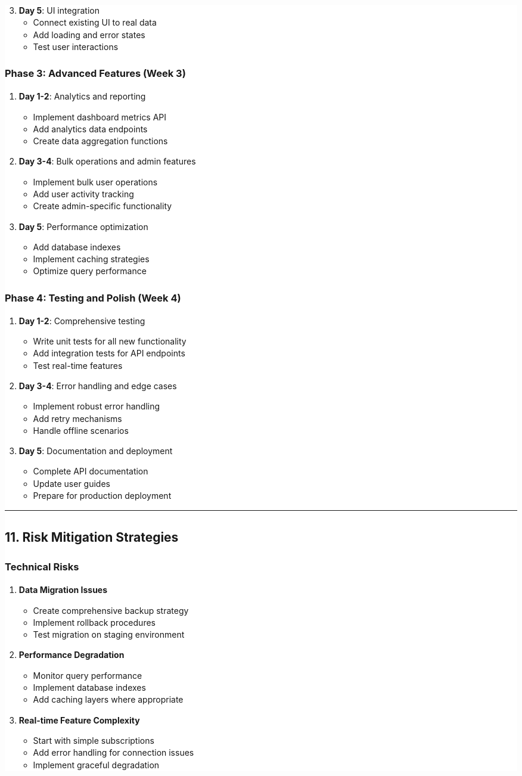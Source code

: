 3. **Day 5**: UI integration
   - Connect existing UI to real data
   - Add loading and error states
   - Test user interactions

### Phase 3: Advanced Features (Week 3)
1. **Day 1-2**: Analytics and reporting
   - Implement dashboard metrics API
   - Add analytics data endpoints
   - Create data aggregation functions

2. **Day 3-4**: Bulk operations and admin features
   - Implement bulk user operations
   - Add user activity tracking
   - Create admin-specific functionality

3. **Day 5**: Performance optimization
   - Add database indexes
   - Implement caching strategies
   - Optimize query performance

### Phase 4: Testing and Polish (Week 4)
1. **Day 1-2**: Comprehensive testing
   - Write unit tests for all new functionality
   - Add integration tests for API endpoints
   - Test real-time features

2. **Day 3-4**: Error handling and edge cases
   - Implement robust error handling
   - Add retry mechanisms
   - Handle offline scenarios

3. **Day 5**: Documentation and deployment
   - Complete API documentation
   - Update user guides
   - Prepare for production deployment

---

## 11. Risk Mitigation Strategies

### Technical Risks
1. **Data Migration Issues**
   - Create comprehensive backup strategy
   - Implement rollback procedures
   - Test migration on staging environment

2. **Performance Degradation**
   - Monitor query performance
   - Implement database indexes
   - Add caching layers where appropriate

3. **Real-time Feature Complexity**
   - Start with simple subscriptions
   - Add error handling for connection issues
   - Implement graceful degradation
